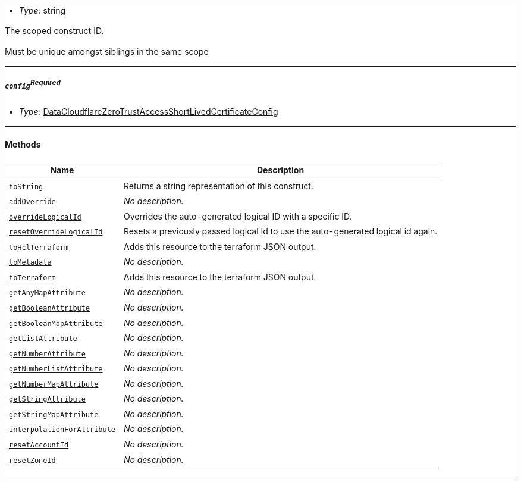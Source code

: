 - *Type:* string

The scoped construct ID.

Must be unique amongst siblings in the same scope

---

##### `config`<sup>Required</sup> <a name="config" id="@cdktf/provider-cloudflare.dataCloudflareZeroTrustAccessShortLivedCertificate.DataCloudflareZeroTrustAccessShortLivedCertificate.Initializer.parameter.config"></a>

- *Type:* <a href="#@cdktf/provider-cloudflare.dataCloudflareZeroTrustAccessShortLivedCertificate.DataCloudflareZeroTrustAccessShortLivedCertificateConfig">DataCloudflareZeroTrustAccessShortLivedCertificateConfig</a>

---

#### Methods <a name="Methods" id="Methods"></a>

| **Name** | **Description** |
| --- | --- |
| <code><a href="#@cdktf/provider-cloudflare.dataCloudflareZeroTrustAccessShortLivedCertificate.DataCloudflareZeroTrustAccessShortLivedCertificate.toString">toString</a></code> | Returns a string representation of this construct. |
| <code><a href="#@cdktf/provider-cloudflare.dataCloudflareZeroTrustAccessShortLivedCertificate.DataCloudflareZeroTrustAccessShortLivedCertificate.addOverride">addOverride</a></code> | *No description.* |
| <code><a href="#@cdktf/provider-cloudflare.dataCloudflareZeroTrustAccessShortLivedCertificate.DataCloudflareZeroTrustAccessShortLivedCertificate.overrideLogicalId">overrideLogicalId</a></code> | Overrides the auto-generated logical ID with a specific ID. |
| <code><a href="#@cdktf/provider-cloudflare.dataCloudflareZeroTrustAccessShortLivedCertificate.DataCloudflareZeroTrustAccessShortLivedCertificate.resetOverrideLogicalId">resetOverrideLogicalId</a></code> | Resets a previously passed logical Id to use the auto-generated logical id again. |
| <code><a href="#@cdktf/provider-cloudflare.dataCloudflareZeroTrustAccessShortLivedCertificate.DataCloudflareZeroTrustAccessShortLivedCertificate.toHclTerraform">toHclTerraform</a></code> | Adds this resource to the terraform JSON output. |
| <code><a href="#@cdktf/provider-cloudflare.dataCloudflareZeroTrustAccessShortLivedCertificate.DataCloudflareZeroTrustAccessShortLivedCertificate.toMetadata">toMetadata</a></code> | *No description.* |
| <code><a href="#@cdktf/provider-cloudflare.dataCloudflareZeroTrustAccessShortLivedCertificate.DataCloudflareZeroTrustAccessShortLivedCertificate.toTerraform">toTerraform</a></code> | Adds this resource to the terraform JSON output. |
| <code><a href="#@cdktf/provider-cloudflare.dataCloudflareZeroTrustAccessShortLivedCertificate.DataCloudflareZeroTrustAccessShortLivedCertificate.getAnyMapAttribute">getAnyMapAttribute</a></code> | *No description.* |
| <code><a href="#@cdktf/provider-cloudflare.dataCloudflareZeroTrustAccessShortLivedCertificate.DataCloudflareZeroTrustAccessShortLivedCertificate.getBooleanAttribute">getBooleanAttribute</a></code> | *No description.* |
| <code><a href="#@cdktf/provider-cloudflare.dataCloudflareZeroTrustAccessShortLivedCertificate.DataCloudflareZeroTrustAccessShortLivedCertificate.getBooleanMapAttribute">getBooleanMapAttribute</a></code> | *No description.* |
| <code><a href="#@cdktf/provider-cloudflare.dataCloudflareZeroTrustAccessShortLivedCertificate.DataCloudflareZeroTrustAccessShortLivedCertificate.getListAttribute">getListAttribute</a></code> | *No description.* |
| <code><a href="#@cdktf/provider-cloudflare.dataCloudflareZeroTrustAccessShortLivedCertificate.DataCloudflareZeroTrustAccessShortLivedCertificate.getNumberAttribute">getNumberAttribute</a></code> | *No description.* |
| <code><a href="#@cdktf/provider-cloudflare.dataCloudflareZeroTrustAccessShortLivedCertificate.DataCloudflareZeroTrustAccessShortLivedCertificate.getNumberListAttribute">getNumberListAttribute</a></code> | *No description.* |
| <code><a href="#@cdktf/provider-cloudflare.dataCloudflareZeroTrustAccessShortLivedCertificate.DataCloudflareZeroTrustAccessShortLivedCertificate.getNumberMapAttribute">getNumberMapAttribute</a></code> | *No description.* |
| <code><a href="#@cdktf/provider-cloudflare.dataCloudflareZeroTrustAccessShortLivedCertificate.DataCloudflareZeroTrustAccessShortLivedCertificate.getStringAttribute">getStringAttribute</a></code> | *No description.* |
| <code><a href="#@cdktf/provider-cloudflare.dataCloudflareZeroTrustAccessShortLivedCertificate.DataCloudflareZeroTrustAccessShortLivedCertificate.getStringMapAttribute">getStringMapAttribute</a></code> | *No description.* |
| <code><a href="#@cdktf/provider-cloudflare.dataCloudflareZeroTrustAccessShortLivedCertificate.DataCloudflareZeroTrustAccessShortLivedCertificate.interpolationForAttribute">interpolationForAttribute</a></code> | *No description.* |
| <code><a href="#@cdktf/provider-cloudflare.dataCloudflareZeroTrustAccessShortLivedCertificate.DataCloudflareZeroTrustAccessShortLivedCertificate.resetAccountId">resetAccountId</a></code> | *No description.* |
| <code><a href="#@cdktf/provider-cloudflare.dataCloudflareZeroTrustAccessShortLivedCertificate.DataCloudflareZeroTrustAccessShortLivedCertificate.resetZoneId">resetZoneId</a></code> | *No description.* |

---